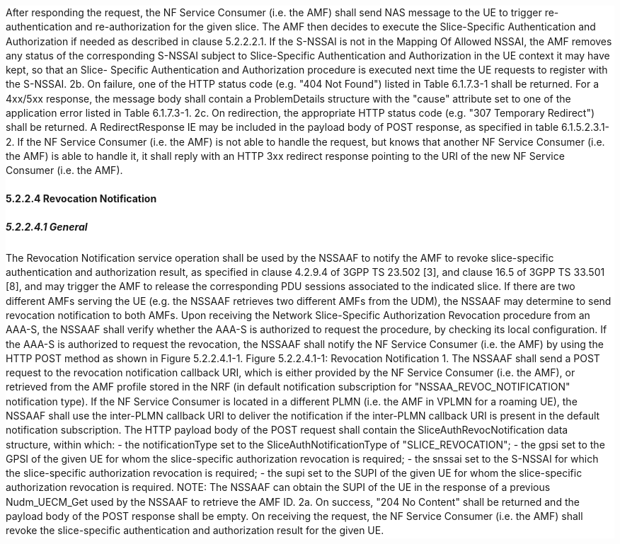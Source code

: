After responding the request, the NF Service Consumer (i.e. the AMF) shall
send NAS message to the UE to trigger re-authentication and re-authorization
for the given slice.
The AMF then decides to execute the Slice-Specific Authentication and
Authorization if needed as described in clause 5.2.2.2.1.
If the S-NSSAI is not in the Mapping Of Allowed NSSAI, the AMF removes any
status of the corresponding S-NSSAI subject to Slice-Specific Authentication
and Authorization in the UE context it may have kept, so that an Slice-
Specific Authentication and Authorization procedure is executed next time the
UE requests to register with the S-NSSAI.
2b. On failure, one of the HTTP status code (e.g. \"404 Not Found\") listed in
Table 6.1.7.3-1 shall be returned.
For a 4xx/5xx response, the message body shall contain a ProblemDetails
structure with the \"cause\" attribute set to one of the application error
listed in Table 6.1.7.3-1.
2c. On redirection, the appropriate HTTP status code (e.g. \"307 Temporary
Redirect\") shall be returned. A RedirectResponse IE may be included in the
payload body of POST response, as specified in table 6.1.5.2.3.1-2.
If the NF Service Consumer (i.e. the AMF) is not able to handle the request,
but knows that another NF Service Consumer (i.e. the AMF) is able to handle
it, it shall reply with an HTTP 3xx redirect response pointing to the URI of
the new NF Service Consumer (i.e. the AMF).
#### 5.2.2.4 Revocation Notification
##### 5.2.2.4.1 General
The Revocation Notification service operation shall be used by the NSSAAF to
notify the AMF to revoke slice-specific authentication and authorization
result, as specified in clause 4.2.9.4 of 3GPP TS 23.502 [3], and clause 16.5
of 3GPP TS 33.501 [8], and may trigger the AMF to release the corresponding
PDU sessions associated to the indicated slice.
If there are two different AMFs serving the UE (e.g. the NSSAAF retrieves two
different AMFs from the UDM), the NSSAAF may determine to send revocation
notification to both AMFs.
Upon receiving the Network Slice-Specific Authorization Revocation procedure
from an AAA-S, the NSSAAF shall verify whether the AAA-S is authorized to
request the procedure, by checking its local configuration. If the AAA-S is
authorized to request the revocation, the NSSAAF shall notify the NF Service
Consumer (i.e. the AMF) by using the HTTP POST method as shown in Figure
5.2.2.4.1-1.
Figure 5.2.2.4.1-1: Revocation Notification
1\. The NSSAAF shall send a POST request to the revocation notification
callback URI, which is either provided by the NF Service Consumer (i.e. the
AMF), or retrieved from the AMF profile stored in the NRF (in default
notification subscription for \"NSSAA_REVOC_NOTIFICATION\" notification type).
If the NF Service Consumer is located in a different PLMN (i.e. the AMF in
VPLMN for a roaming UE), the NSSAAF shall use the inter-PLMN callback URI to
deliver the notification if the inter-PLMN callback URI is present in the
default notification subscription.
The HTTP payload body of the POST request shall contain the
SliceAuthRevocNotification data structure, within which:
\- the notificationType set to the SliceAuthNotificationType of
\"SLICE_REVOCATION\";
\- the gpsi set to the GPSI of the given UE for whom the slice-specific
authorization revocation is required;
\- the snssai set to the S-NSSAI for which the slice-specific authorization
revocation is required;
\- the supi set to the SUPI of the given UE for whom the slice-specific
authorization revocation is required.
NOTE: The NSSAAF can obtain the SUPI of the UE in the response of a previous
Nudm_UECM_Get used by the NSSAAF to retrieve the AMF ID.
2a. On success, \"204 No Content\" shall be returned and the payload body of
the POST response shall be empty.
On receiving the request, the NF Service Consumer (i.e. the AMF) shall revoke
the slice-specific authentication and authorization result for the given UE.